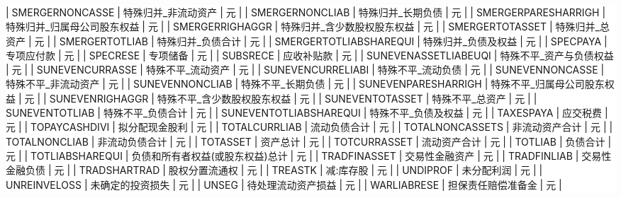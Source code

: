 | SMERGERNONCASSE        | 特殊归并_非流动资产              | 元   |
| SMERGERNONCLIAB        | 特殊归并_长期负债                | 元   |
| SMERGERPARESHARRIGH    | 特殊归并_归属母公司股东权益      | 元   |
| SMERGERRIGHAGGR        | 特殊归并_含少数股权股东权益      | 元   |
| SMERGERTOTASSET        | 特殊归并_总资产                  | 元   |
| SMERGERTOTLIAB         | 特殊归并_负债合计                | 元   |
| SMERGERTOTLIABSHAREQUI | 特殊归并_负债及权益              | 元   |
| SPECPAYA               | 专项应付款                       | 元   |
| SPECRESE               | 专项储备                         | 元   |
| SUBSRECE               | 应收补贴款                       | 元   |
| SUNEVENASSETLIABEUQI   | 特殊不平_资产与负债权益          | 元   |
| SUNEVENCURRASSE        | 特殊不平_流动资产                | 元   |
| SUNEVENCURRELIABI      | 特殊不平_流动负债                | 元   |
| SUNEVENNONCASSE        | 特殊不平_非流动资产              | 元   |
| SUNEVENNONCLIAB        | 特殊不平_长期负债                | 元   |
| SUNEVENPARESHARRIGH    | 特殊不平_归属母公司股东权益      | 元   |
| SUNEVENRIGHAGGR        | 特殊不平_含少数股权股东权益      | 元   |
| SUNEVENTOTASSET        | 特殊不平_总资产                  | 元   |
| SUNEVENTOTLIAB         | 特殊不平_负债合计                | 元   |
| SUNEVENTOTLIABSHAREQUI | 特殊不平_负债及权益              | 元   |
| TAXESPAYA              | 应交税费                         | 元   |
| TOPAYCASHDIVI          | 拟分配现金股利                   | 元   |
| TOTALCURRLIAB          | 流动负债合计                     | 元   |
| TOTALNONCASSETS        | 非流动资产合计                   | 元   |
| TOTALNONCLIAB          | 非流动负债合计                   | 元   |
| TOTASSET               | 资产总计                         | 元   |
| TOTCURRASSET           | 流动资产合计                     | 元   |
| TOTLIAB                | 负债合计                         | 元   |
| TOTLIABSHAREQUI        | 负债和所有者权益(或股东权益)总计 | 元   |
| TRADFINASSET           | 交易性金融资产                   | 元   |
| TRADFINLIAB            | 交易性金融负债                   | 元   |
| TRADSHARTRAD           | 股权分置流通权                   | 元   |
| TREASTK                | 减:库存股                        | 元   |
| UNDIPROF               | 未分配利润                       | 元   |
| UNREINVELOSS           | 未确定的投资损失                 | 元   |
| UNSEG                  | 待处理流动资产损益               | 元   |
| WARLIABRESE            | 担保责任赔偿准备金               | 元   |